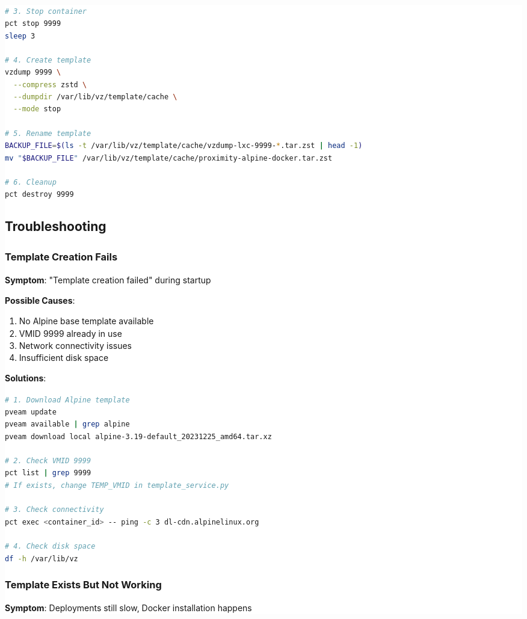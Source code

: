 ```bash
# 3. Stop container
pct stop 9999
sleep 3

# 4. Create template
vzdump 9999 \
  --compress zstd \
  --dumpdir /var/lib/vz/template/cache \
  --mode stop

# 5. Rename template
BACKUP_FILE=$(ls -t /var/lib/vz/template/cache/vzdump-lxc-9999-*.tar.zst | head -1)
mv "$BACKUP_FILE" /var/lib/vz/template/cache/proximity-alpine-docker.tar.zst

# 6. Cleanup
pct destroy 9999
```

## Troubleshooting

### Template Creation Fails

**Symptom**: "Template creation failed" during startup

**Possible Causes**:
1. No Alpine base template available
2. VMID 9999 already in use
3. Network connectivity issues
4. Insufficient disk space

**Solutions**:

```bash
# 1. Download Alpine template
pveam update
pveam available | grep alpine
pveam download local alpine-3.19-default_20231225_amd64.tar.xz

# 2. Check VMID 9999
pct list | grep 9999
# If exists, change TEMP_VMID in template_service.py

# 3. Check connectivity
pct exec <container_id> -- ping -c 3 dl-cdn.alpinelinux.org

# 4. Check disk space
df -h /var/lib/vz
```

### Template Exists But Not Working

**Symptom**: Deployments still slow, Docker installation happens
